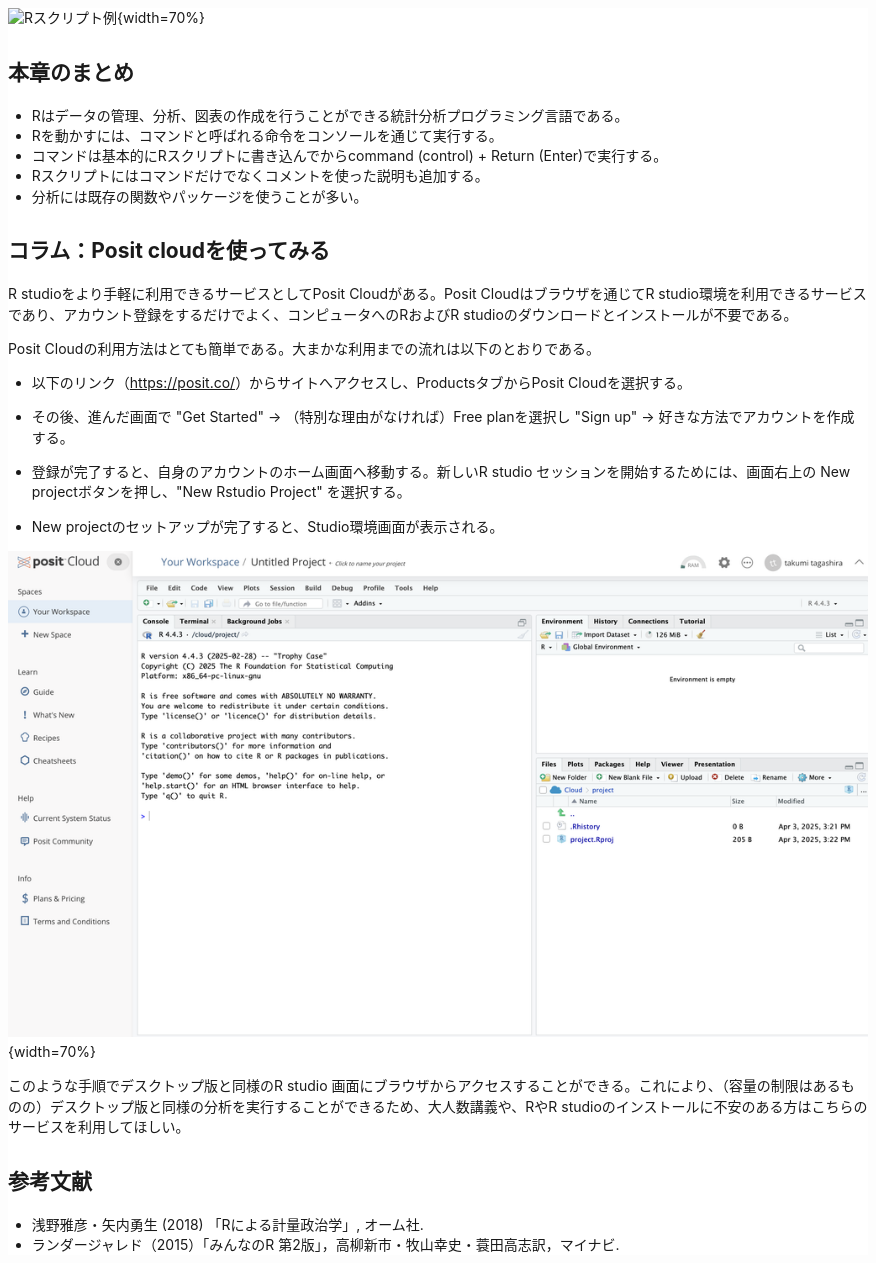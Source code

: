 ![Rスクリプト例](Intro/Rscript1.png){width=70%}


## 本章のまとめ

- Rはデータの管理、分析、図表の作成を行うことができる統計分析プログラミング言語である。
- Rを動かすには、コマンドと呼ばれる命令をコンソールを通じて実行する。
- コマンドは基本的にRスクリプトに書き込んでからcommand (control) + Return (Enter)で実行する。
- Rスクリプトにはコマンドだけでなくコメントを使った説明も追加する。
- 分析には既存の関数やパッケージを使うことが多い。

## コラム：Posit cloudを使ってみる

R studioをより手軽に利用できるサービスとしてPosit Cloudがある。Posit Cloudはブラウザを通じてR studio環境を利用できるサービスであり、アカウント登録をするだけでよく、コンピュータへのRおよびR studioのダウンロードとインストールが不要である。

Posit Cloudの利用方法はとても簡単である。大まかな利用までの流れは以下のとおりである。

- 以下のリンク（<https://posit.co/>）からサイトへアクセスし、ProductsタブからPosit Cloudを選択する。


- その後、進んだ画面で "Get Started" $\rightarrow$ （特別な理由がなければ）Free planを選択し "Sign up" $\rightarrow$ 好きな方法でアカウントを作成する。


- 登録が完了すると、自身のアカウントのホーム画面へ移動する。新しいR studio セッションを開始するためには、画面右上の New projectボタンを押し、"New Rstudio Project" を選択する。

- New projectのセットアップが完了すると、Studio環境画面が表示される。

![新しいRstudio 画面](Intro/Rstudio2.png){width=70%}

このような手順でデスクトップ版と同様のR studio 画面にブラウザからアクセスすることができる。これにより、（容量の制限はあるものの）デスクトップ版と同様の分析を実行することができるため、大人数講義や、RやR studioのインストールに不安のある方はこちらのサービスを利用してほしい。


## 参考文献
- 浅野雅彦・矢内勇生 (2018) 「Rによる計量政治学」, オーム社.
- ランダージャレド（2015）「みんなのR 第2版」，高柳新市・牧山幸史・蓑田高志訳，マイナビ.
